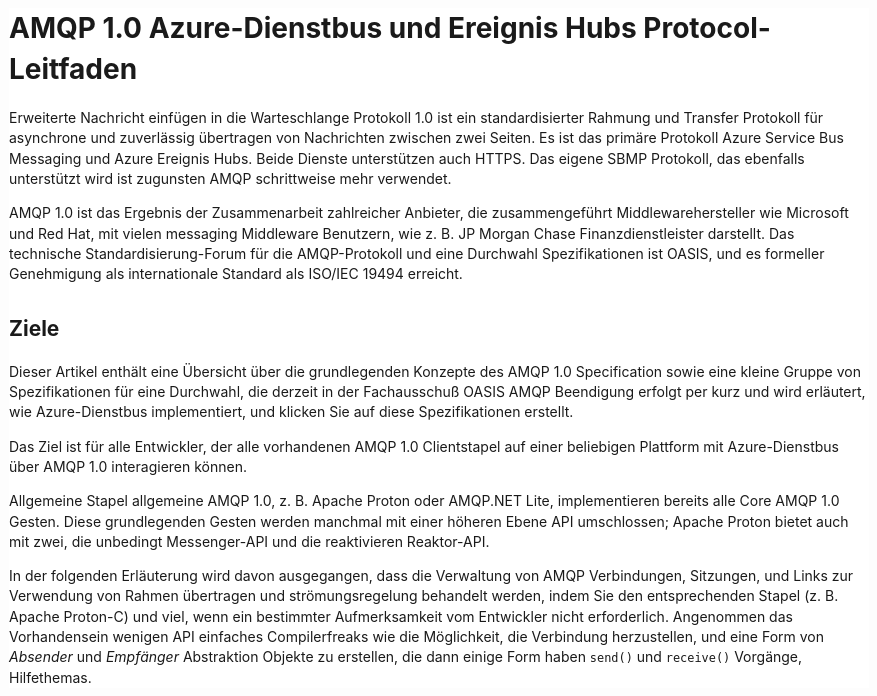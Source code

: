<properties 
    pageTitle="AMQP 1.0 Azure Service Bus und Ereignis Hubs Protokoll Leitfaden | Microsoft Azure" 
    description="Protokoll-Leitfaden für Ausdrücke und eine Beschreibung der AMQP 1.0 in Azure-Dienstbus und Ereignis Hubs" 
    services="service-bus,event-hubs" 
    documentationCenter=".net" 
    authors="clemensv" 
    manager="timlt" 
    editor=""/>

<tags
    ms.service="service-bus"
    ms.devlang="na"
    ms.topic="article"
    ms.tgt_pltfrm="na"
    ms.workload="na" 
    ms.date="07/01/2016"
    ms.author="clemensv;jotaub;hillaryc;sethm"/>

# <a name="amqp-10-in-azure-service-bus-and-event-hubs-protocol-guide"></a>AMQP 1.0 Azure-Dienstbus und Ereignis Hubs Protocol-Leitfaden

Erweiterte Nachricht einfügen in die Warteschlange Protokoll 1.0 ist ein standardisierter Rahmung und Transfer Protokoll für asynchrone und zuverlässig übertragen von Nachrichten zwischen zwei Seiten. Es ist das primäre Protokoll Azure Service Bus Messaging und Azure Ereignis Hubs. Beide Dienste unterstützen auch HTTPS. Das eigene SBMP Protokoll, das ebenfalls unterstützt wird ist zugunsten AMQP schrittweise mehr verwendet.

AMQP 1.0 ist das Ergebnis der Zusammenarbeit zahlreicher Anbieter, die zusammengeführt Middlewarehersteller wie Microsoft und Red Hat, mit vielen messaging Middleware Benutzern, wie z. B. JP Morgan Chase Finanzdienstleister darstellt. Das technische Standardisierung-Forum für die AMQP-Protokoll und eine Durchwahl Spezifikationen ist OASIS, und es formeller Genehmigung als internationale Standard als ISO/IEC 19494 erreicht.

## <a name="goals"></a>Ziele

Dieser Artikel enthält eine Übersicht über die grundlegenden Konzepte des AMQP 1.0 Specification sowie eine kleine Gruppe von Spezifikationen für eine Durchwahl, die derzeit in der Fachausschuß OASIS AMQP Beendigung erfolgt per kurz und wird erläutert, wie Azure-Dienstbus implementiert, und klicken Sie auf diese Spezifikationen erstellt.

Das Ziel ist für alle Entwickler, der alle vorhandenen AMQP 1.0 Clientstapel auf einer beliebigen Plattform mit Azure-Dienstbus über AMQP 1.0 interagieren können.

Allgemeine Stapel allgemeine AMQP 1.0, z. B. Apache Proton oder AMQP.NET Lite, implementieren bereits alle Core AMQP 1.0 Gesten. Diese grundlegenden Gesten werden manchmal mit einer höheren Ebene API umschlossen; Apache Proton bietet auch mit zwei, die unbedingt Messenger-API und die reaktivieren Reaktor-API.

In der folgenden Erläuterung wird davon ausgegangen, dass die Verwaltung von AMQP Verbindungen, Sitzungen, und Links zur Verwendung von Rahmen übertragen und strömungsregelung behandelt werden, indem Sie den entsprechenden Stapel (z. B. Apache Proton-C) und viel, wenn ein bestimmter Aufmerksamkeit vom Entwickler nicht erforderlich. Angenommen das Vorhandensein wenigen API einfaches Compilerfreaks wie die Möglichkeit, die Verbindung herzustellen, und eine Form von *Absender* und *Empfänger* Abstraktion Objekte zu erstellen, die dann einige Form haben `send()` und `receive()` Vorgänge, Hilfethemas.
